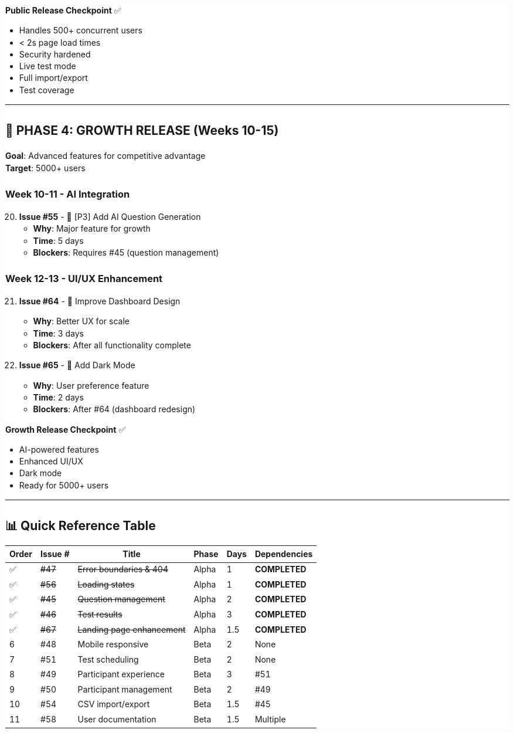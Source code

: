 **Public Release Checkpoint** ✅
- Handles 500+ concurrent users
- < 2s page load times
- Security hardened
- Live test mode
- Full import/export
- Test coverage

---

## 🌟 PHASE 4: GROWTH RELEASE (Weeks 10-15)
**Goal**: Advanced features for competitive advantage  
**Target**: 5000+ users

### Week 10-11 - AI Integration

20. **Issue #55** - 🚀 [P3] Add AI Question Generation
    - **Why**: Major feature for growth
    - **Time**: 5 days
    - **Blockers**: Requires #45 (question management)

### Week 12-13 - UI/UX Enhancement

21. **Issue #64** - 🎨 Improve Dashboard Design
    - **Why**: Better UX for scale
    - **Time**: 3 days
    - **Blockers**: After all functionality complete

22. **Issue #65** - 🌙 Add Dark Mode
    - **Why**: User preference feature
    - **Time**: 2 days
    - **Blockers**: After #64 (dashboard redesign)

**Growth Release Checkpoint** ✅
- AI-powered features
- Enhanced UI/UX
- Dark mode
- Ready for 5000+ users

---

## 📊 Quick Reference Table

| Order | Issue # | Title | Phase | Days | Dependencies |
|-------|---------|-------|-------|------|--------------|
| ✅ | ~~#47~~ | ~~Error boundaries & 404~~ | Alpha | 1 | **COMPLETED** |
| ✅ | ~~#56~~ | ~~Loading states~~ | Alpha | 1 | **COMPLETED** |
| ✅ | ~~#45~~ | ~~Question management~~ | Alpha | 2 | **COMPLETED** |
| ✅ | ~~#46~~ | ~~Test results~~ | Alpha | 3 | **COMPLETED** |
| ✅ | ~~#67~~ | ~~Landing page enhancement~~ | Alpha | 1.5 | **COMPLETED** |
| 6 | #48 | Mobile responsive | Beta | 2 | None |
| 7 | #51 | Test scheduling | Beta | 2 | None |
| 8 | #49 | Participant experience | Beta | 3 | #51 |
| 9 | #50 | Participant management | Beta | 2 | #49 |
| 10 | #54 | CSV import/export | Beta | 1.5 | #45 |
| 11 | #58 | User documentation | Beta | 1.5 | Multiple |